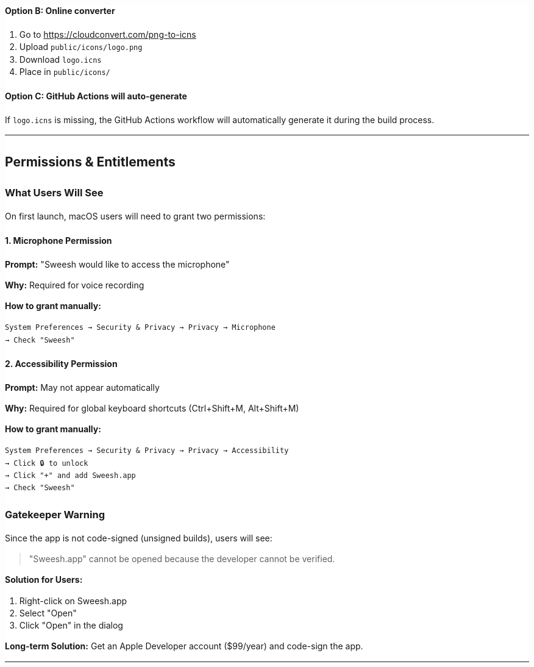 #### Option B: Online converter
1. Go to https://cloudconvert.com/png-to-icns
2. Upload `public/icons/logo.png`
3. Download `logo.icns`
4. Place in `public/icons/`

#### Option C: GitHub Actions will auto-generate
If `logo.icns` is missing, the GitHub Actions workflow will automatically generate it during the build process.

---

## Permissions & Entitlements

### What Users Will See

On first launch, macOS users will need to grant two permissions:

#### 1. Microphone Permission
**Prompt:** "Sweesh would like to access the microphone"

**Why:** Required for voice recording

**How to grant manually:**
```
System Preferences → Security & Privacy → Privacy → Microphone
→ Check "Sweesh"
```

#### 2. Accessibility Permission
**Prompt:** May not appear automatically

**Why:** Required for global keyboard shortcuts (Ctrl+Shift+M, Alt+Shift+M)

**How to grant manually:**
```
System Preferences → Security & Privacy → Privacy → Accessibility
→ Click 🔒 to unlock
→ Click "+" and add Sweesh.app
→ Check "Sweesh"
```

### Gatekeeper Warning

Since the app is not code-signed (unsigned builds), users will see:

> "Sweesh.app" cannot be opened because the developer cannot be verified.

**Solution for Users:**
1. Right-click on Sweesh.app
2. Select "Open"
3. Click "Open" in the dialog

**Long-term Solution:** Get an Apple Developer account ($99/year) and code-sign the app.

---